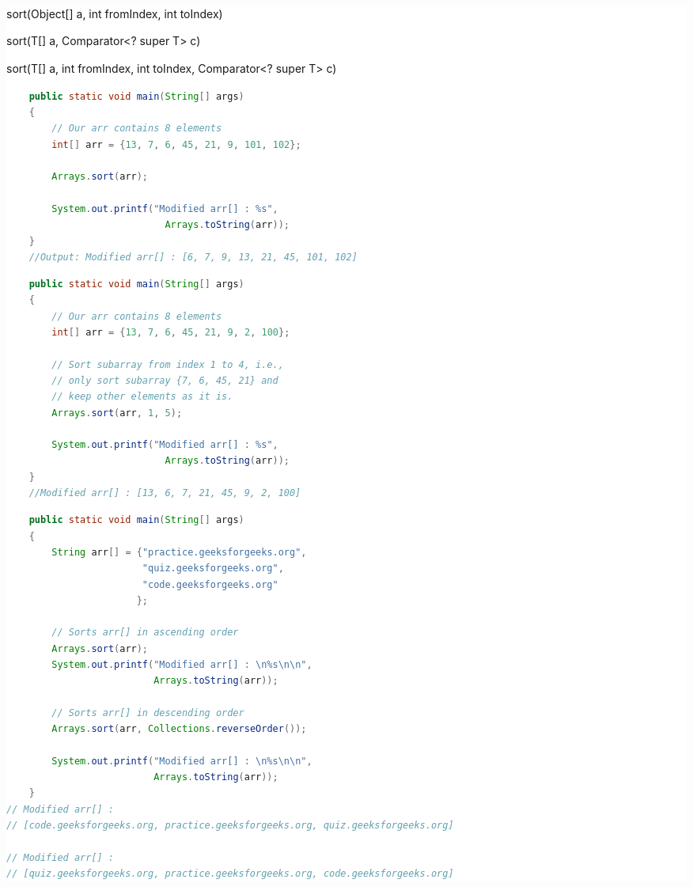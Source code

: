 sort(Object[] a, int fromIndex, int toIndex)

sort(T[] a, Comparator<? super T> c)

sort(T[] a, int fromIndex, int toIndex, Comparator<? super T> c)

</pre>



```JAVA
    public static void main(String[] args) 
    { 
        // Our arr contains 8 elements 
        int[] arr = {13, 7, 6, 45, 21, 9, 101, 102}; 
    
        Arrays.sort(arr); 
    
        System.out.printf("Modified arr[] : %s", 
                            Arrays.toString(arr)); 
    } 
    //Output: Modified arr[] : [6, 7, 9, 13, 21, 45, 101, 102]
```

```JAVA
    public static void main(String[] args) 
    { 
        // Our arr contains 8 elements 
        int[] arr = {13, 7, 6, 45, 21, 9, 2, 100}; 
    
        // Sort subarray from index 1 to 4, i.e., 
        // only sort subarray {7, 6, 45, 21} and 
        // keep other elements as it is. 
        Arrays.sort(arr, 1, 5); 
    
        System.out.printf("Modified arr[] : %s", 
                            Arrays.toString(arr)); 
    } 
    //Modified arr[] : [13, 6, 7, 21, 45, 9, 2, 100]
```

```JAVA
    public static void main(String[] args) 
    { 
        String arr[] = {"practice.geeksforgeeks.org", 
                        "quiz.geeksforgeeks.org", 
                        "code.geeksforgeeks.org"
                       }; 
  
        // Sorts arr[] in ascending order 
        Arrays.sort(arr); 
        System.out.printf("Modified arr[] : \n%s\n\n", 
                          Arrays.toString(arr)); 
  
        // Sorts arr[] in descending order 
        Arrays.sort(arr, Collections.reverseOrder()); 
  
        System.out.printf("Modified arr[] : \n%s\n\n", 
                          Arrays.toString(arr)); 
    } 
// Modified arr[] : 
// [code.geeksforgeeks.org, practice.geeksforgeeks.org, quiz.geeksforgeeks.org]

// Modified arr[] : 
// [quiz.geeksforgeeks.org, practice.geeksforgeeks.org, code.geeksforgeeks.org]
```
